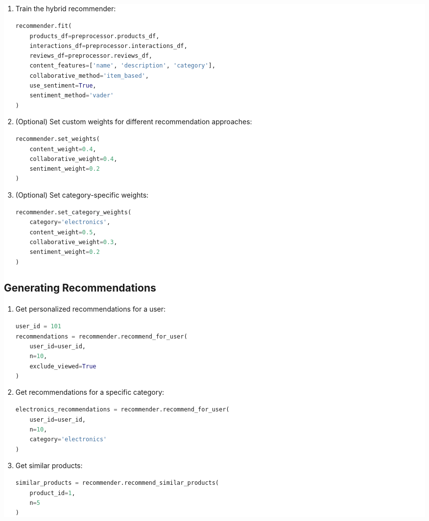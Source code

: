 1. Train the hybrid recommender:
   ```python
   recommender.fit(
       products_df=preprocessor.products_df,
       interactions_df=preprocessor.interactions_df,
       reviews_df=preprocessor.reviews_df,
       content_features=['name', 'description', 'category'],
       collaborative_method='item_based',
       use_sentiment=True,
       sentiment_method='vader'
   )
   ```

2. (Optional) Set custom weights for different recommendation approaches:
   ```python
   recommender.set_weights(
       content_weight=0.4,
       collaborative_weight=0.4,
       sentiment_weight=0.2
   )
   ```

3. (Optional) Set category-specific weights:
   ```python
   recommender.set_category_weights(
       category='electronics',
       content_weight=0.5,
       collaborative_weight=0.3,
       sentiment_weight=0.2
   )
   ```

## Generating Recommendations

1. Get personalized recommendations for a user:
   ```python
   user_id = 101
   recommendations = recommender.recommend_for_user(
       user_id=user_id,
       n=10,
       exclude_viewed=True
   )
   ```

2. Get recommendations for a specific category:
   ```python
   electronics_recommendations = recommender.recommend_for_user(
       user_id=user_id,
       n=10,
       category='electronics'
   )
   ```

3. Get similar products:
   ```python
   similar_products = recommender.recommend_similar_products(
       product_id=1,
       n=5
   )
   ```
